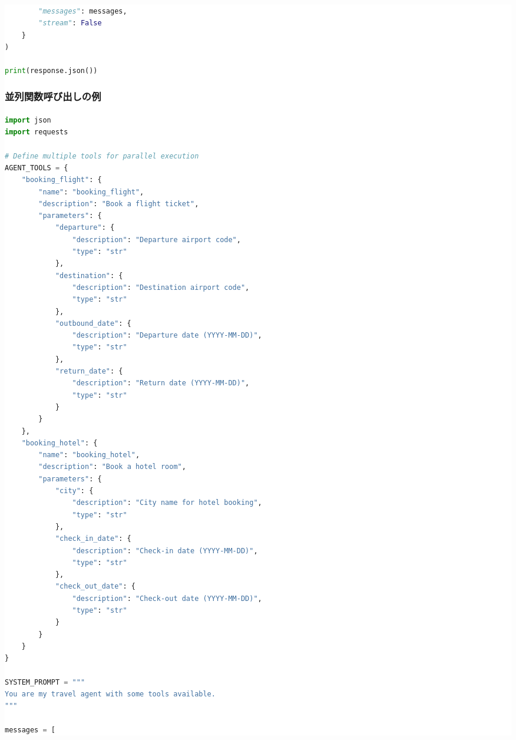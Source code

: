 ```python
        "messages": messages,
        "stream": False
    }
)

print(response.json())
```

### 並列関数呼び出しの例

```python
import json
import requests

# Define multiple tools for parallel execution
AGENT_TOOLS = {
    "booking_flight": {
        "name": "booking_flight",
        "description": "Book a flight ticket",
        "parameters": {
            "departure": {
                "description": "Departure airport code",
                "type": "str"
            },
            "destination": {
                "description": "Destination airport code", 
                "type": "str"
            },
            "outbound_date": {
                "description": "Departure date (YYYY-MM-DD)",
                "type": "str"
            },
            "return_date": {
                "description": "Return date (YYYY-MM-DD)",
                "type": "str"
            }
        }
    },
    "booking_hotel": {
        "name": "booking_hotel",
        "description": "Book a hotel room",
        "parameters": {
            "city": {
                "description": "City name for hotel booking",
                "type": "str"
            },
            "check_in_date": {
                "description": "Check-in date (YYYY-MM-DD)",
                "type": "str"
            },
            "check_out_date": {
                "description": "Check-out date (YYYY-MM-DD)",
                "type": "str"
            }
        }
    }
}

SYSTEM_PROMPT = """
You are my travel agent with some tools available.
"""

messages = [
```